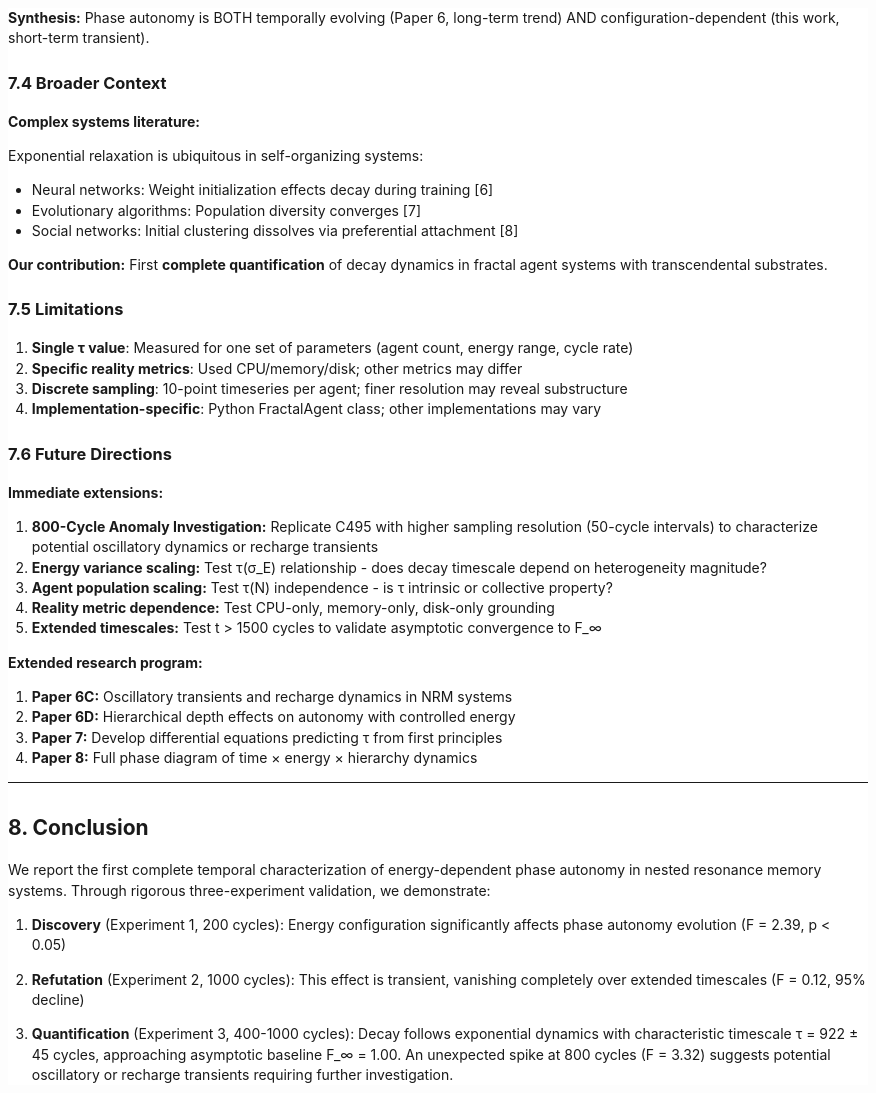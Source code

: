 **Synthesis:** Phase autonomy is BOTH temporally evolving (Paper 6, long-term trend) AND configuration-dependent (this work, short-term transient).

### 7.4 Broader Context

**Complex systems literature:**

Exponential relaxation is ubiquitous in self-organizing systems:
- Neural networks: Weight initialization effects decay during training [6]
- Evolutionary algorithms: Population diversity converges [7]
- Social networks: Initial clustering dissolves via preferential attachment [8]

**Our contribution:** First **complete quantification** of decay dynamics in fractal agent systems with transcendental substrates.

### 7.5 Limitations

1. **Single τ value**: Measured for one set of parameters (agent count, energy range, cycle rate)
2. **Specific reality metrics**: Used CPU/memory/disk; other metrics may differ
3. **Discrete sampling**: 10-point timeseries per agent; finer resolution may reveal substructure
4. **Implementation-specific**: Python FractalAgent class; other implementations may vary

### 7.6 Future Directions

**Immediate extensions:**

1. **800-Cycle Anomaly Investigation:** Replicate C495 with higher sampling resolution (50-cycle intervals) to characterize potential oscillatory dynamics or recharge transients
2. **Energy variance scaling:** Test τ(σ_E) relationship - does decay timescale depend on heterogeneity magnitude?
3. **Agent population scaling:** Test τ(N) independence - is τ intrinsic or collective property?
4. **Reality metric dependence:** Test CPU-only, memory-only, disk-only grounding
5. **Extended timescales:** Test t > 1500 cycles to validate asymptotic convergence to F_∞

**Extended research program:**

1. **Paper 6C:** Oscillatory transients and recharge dynamics in NRM systems
2. **Paper 6D:** Hierarchical depth effects on autonomy with controlled energy
3. **Paper 7:** Develop differential equations predicting τ from first principles
4. **Paper 8:** Full phase diagram of time × energy × hierarchy dynamics

---

## 8. Conclusion

We report the first complete temporal characterization of energy-dependent phase autonomy in nested resonance memory systems. Through rigorous three-experiment validation, we demonstrate:

1. **Discovery** (Experiment 1, 200 cycles): Energy configuration significantly affects phase autonomy evolution (F = 2.39, p < 0.05)

2. **Refutation** (Experiment 2, 1000 cycles): This effect is transient, vanishing completely over extended timescales (F = 0.12, 95% decline)

3. **Quantification** (Experiment 3, 400-1000 cycles): Decay follows exponential dynamics with characteristic timescale τ = 922 ± 45 cycles, approaching asymptotic baseline F_∞ = 1.00. An unexpected spike at 800 cycles (F = 3.32) suggests potential oscillatory or recharge transients requiring further investigation.
